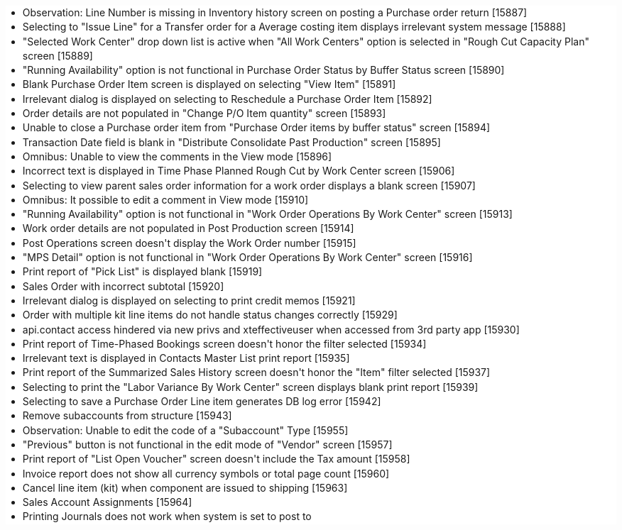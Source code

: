 * Observation: Line Number is missing in Inventory history screen
on posting a Purchase order return [15887]
* Selecting to "Issue Line" for a Transfer order for a Average
costing item displays irrelevant system message [15888]
* "Selected Work Center" drop down list is active when "All Work
Centers" option is selected in "Rough Cut Capacity Plan" screen
[15889]
* "Running Availability" option is not functional in Purchase Order
Status by Buffer Status screen [15890]
* Blank Purchase Order Item screen is displayed on selecting "View
Item" [15891]
* Irrelevant dialog is displayed on selecting to Reschedule a
Purchase Order Item [15892]
* Order details are not populated in "Change P/O Item quantity"
screen [15893]
* Unable to close a Purchase order item from "Purchase Order items
by buffer status" screen [15894]
* Transaction Date field is blank in "Distribute Consolidate Past
Production" screen [15895]
* Omnibus: Unable to view the comments in the View mode [15896]
* Incorrect text is displayed in Time Phase Planned Rough Cut by
Work Center screen [15906]
* Selecting to view parent sales order information for a work order
displays a blank screen [15907]
* Omnibus: It possible to edit a comment in View mode [15910]
* "Running Availability" option is not functional in "Work Order
Operations By Work Center" screen [15913]
* Work order details are not populated in Post Production screen
[15914]
* Post Operations screen doesn't display the Work Order number
[15915]
* "MPS Detail" option is not functional in "Work Order Operations
By Work Center" screen [15916]
* Print report of "Pick List" is displayed blank [15919]
* Sales Order with incorrect subtotal [15920]
* Irrelevant dialog is displayed on selecting to print credit
memos [15921]
* Order with multiple kit line items do not handle status changes
correctly [15929]
* api.contact access hindered via new privs and xteffectiveuser
when accessed from 3rd party app [15930]
* Print report of Time-Phased Bookings screen doesn't honor the
filter selected [15934]
* Irrelevant text is displayed in Contacts Master List print
report [15935]
* Print report of the Summarized Sales History screen doesn't
honor the "Item" filter selected [15937]
* Selecting to print the "Labor Variance By Work Center" screen
displays blank print report [15939]
* Selecting to save a Purchase Order Line item generates DB log
error [15942]
* Remove subaccounts from structure [15943]
* Observation: Unable to edit the code of a "Subaccount" Type
[15955]
* "Previous" button is not functional in the edit mode of "Vendor"
screen [15957]
* Print report of "List Open Voucher" screen doesn't include the Tax
amount [15958]
* Invoice report does not show all currency symbols or total page
count [15960]
* Cancel line item (kit) when component are issued to shipping
[15963]
* Sales Account Assignments [15964]
* Printing Journals does not work when system is set to post to